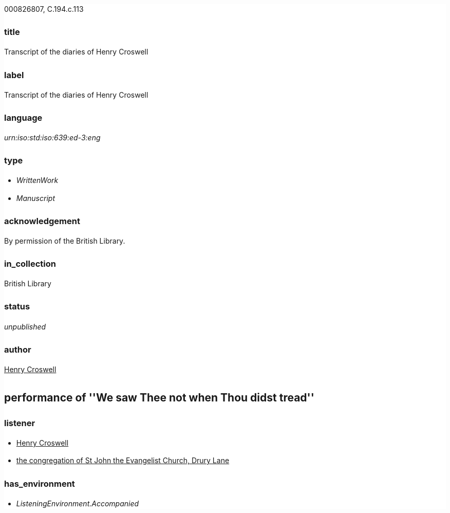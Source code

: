 
000826807, C.194.c.113 

### title


Transcript of the diaries of Henry Croswell

### label


Transcript of the diaries of Henry Croswell

### language


*urn:iso:std:iso:639:ed-3:eng*

### type

 - *WrittenWork*

 - *Manuscript*

### acknowledgement


By permission of the British Library.

### in_collection


British Library

### status


*unpublished*

### author


[Henry Croswell](#Henry-Croswell)

## performance of ''We saw Thee not when Thou didst tread''

### listener

 - [Henry Croswell](#Henry-Croswell)

 - [the congregation of St John the Evangelist Church, Drury Lane](#the-congregation-of-St-John-the-Evangelist-Church-Drury-Lane)

### has_environment

 - *ListeningEnvironment.Accompanied*
